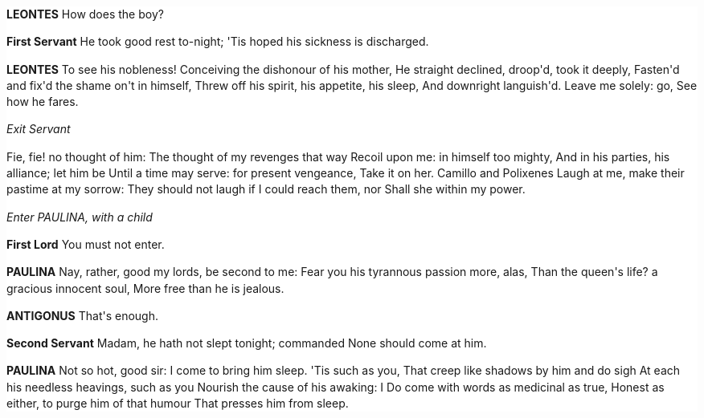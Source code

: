 
**LEONTES**
How does the boy?


**First Servant**
He took good rest to-night;
'Tis hoped his sickness is discharged.


**LEONTES**
To see his nobleness!
Conceiving the dishonour of his mother,
He straight declined, droop'd, took it deeply,
Fasten'd and fix'd the shame on't in himself,
Threw off his spirit, his appetite, his sleep,
And downright languish'd. Leave me solely: go,
See how he fares.

_Exit Servant_

Fie, fie! no thought of him:
The thought of my revenges that way
Recoil upon me: in himself too mighty,
And in his parties, his alliance; let him be
Until a time may serve: for present vengeance,
Take it on her. Camillo and Polixenes
Laugh at me, make their pastime at my sorrow:
They should not laugh if I could reach them, nor
Shall she within my power.

_Enter PAULINA, with a child_

**First Lord**
You must not enter.


**PAULINA**
Nay, rather, good my lords, be second to me:
Fear you his tyrannous passion more, alas,
Than the queen's life? a gracious innocent soul,
More free than he is jealous.


**ANTIGONUS**
That's enough.


**Second Servant**
Madam, he hath not slept tonight; commanded
None should come at him.


**PAULINA**
Not so hot, good sir:
I come to bring him sleep. 'Tis such as you,
That creep like shadows by him and do sigh
At each his needless heavings, such as you
Nourish the cause of his awaking: I
Do come with words as medicinal as true,
Honest as either, to purge him of that humour
That presses him from sleep.

